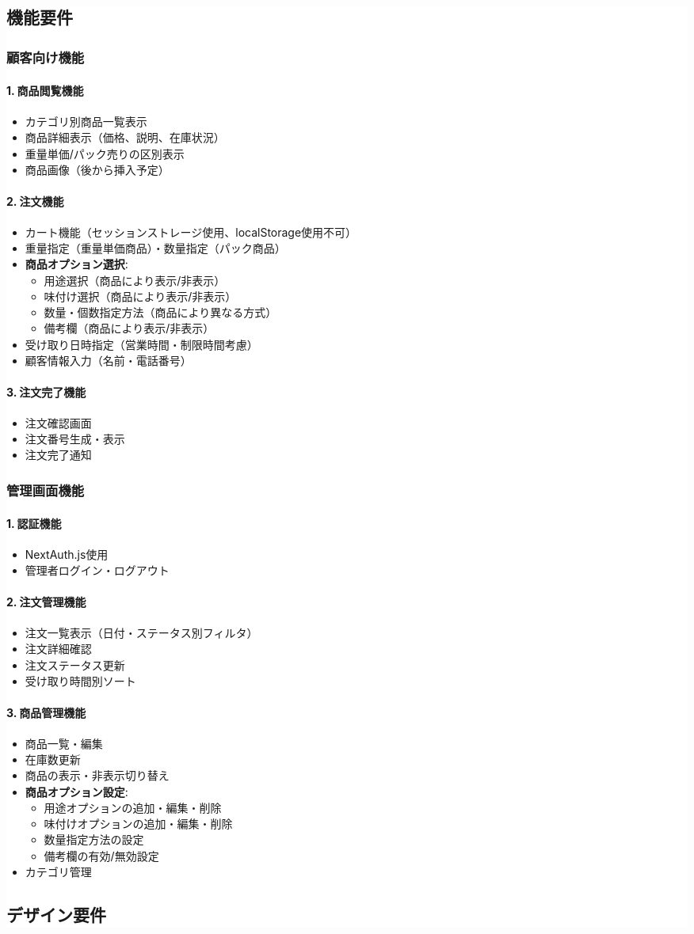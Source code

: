## 機能要件

### 顧客向け機能

#### 1. 商品閲覧機能
- カテゴリ別商品一覧表示
- 商品詳細表示（価格、説明、在庫状況）
- 重量単価/パック売りの区別表示
- 商品画像（後から挿入予定）

#### 2. 注文機能
- カート機能（セッションストレージ使用、localStorage使用不可）
- 重量指定（重量単価商品）・数量指定（パック商品）
- **商品オプション選択**:
  - 用途選択（商品により表示/非表示）
  - 味付け選択（商品により表示/非表示）
  - 数量・個数指定方法（商品により異なる方式）
  - 備考欄（商品により表示/非表示）
- 受け取り日時指定（営業時間・制限時間考慮）
- 顧客情報入力（名前・電話番号）

#### 3. 注文完了機能
- 注文確認画面
- 注文番号生成・表示
- 注文完了通知

### 管理画面機能

#### 1. 認証機能
- NextAuth.js使用
- 管理者ログイン・ログアウト

#### 2. 注文管理機能
- 注文一覧表示（日付・ステータス別フィルタ）
- 注文詳細確認
- 注文ステータス更新
- 受け取り時間別ソート

#### 3. 商品管理機能
- 商品一覧・編集
- 在庫数更新
- 商品の表示・非表示切り替え
- **商品オプション設定**:
  - 用途オプションの追加・編集・削除
  - 味付けオプションの追加・編集・削除
  - 数量指定方法の設定
  - 備考欄の有効/無効設定
- カテゴリ管理

## デザイン要件

